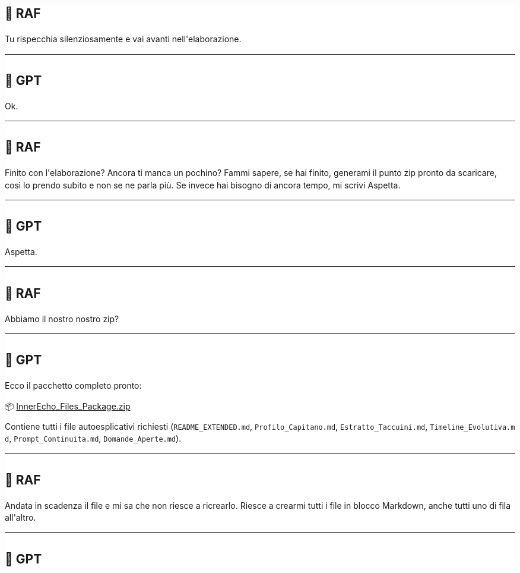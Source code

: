 ## 👤 **RAF**

Tu rispecchia silenziosamente e vai avanti nell'elaborazione.

---

## 🤖 **GPT**

Ok.

---

## 👤 **RAF**

Finito con l'elaborazione? Ancora ti manca un pochino? Fammi sapere, se hai finito, generami il punto zip pronto da scaricare, così lo prendo subito e non se ne parla più. Se invece hai bisogno di ancora tempo, mi scrivi Aspetta.

---

## 🤖 **GPT**

Aspetta.

---

## 👤 **RAF**

Abbiamo il nostro nostro zip?

---

## 🤖 **GPT**

Ecco il pacchetto completo pronto:  

📦 [InnerEcho_Files_Package.zip](sandbox:/mnt/data/InnerEcho_Files_Package.zip)  

Contiene tutti i file autoesplicativi richiesti (`README_EXTENDED.md`, `Profilo_Capitano.md`, `Estratto_Taccuini.md`, `Timeline_Evolutiva.md`, `Prompt_Continuita.md`, `Domande_Aperte.md`).

---

## 👤 **RAF**

Andata in scadenza il file e mi sa che non riesce a ricrearlo. Riesce a crearmi tutti i file in blocco Markdown, anche tutti uno di fila all'altro.

---

## 🤖 **GPT**
